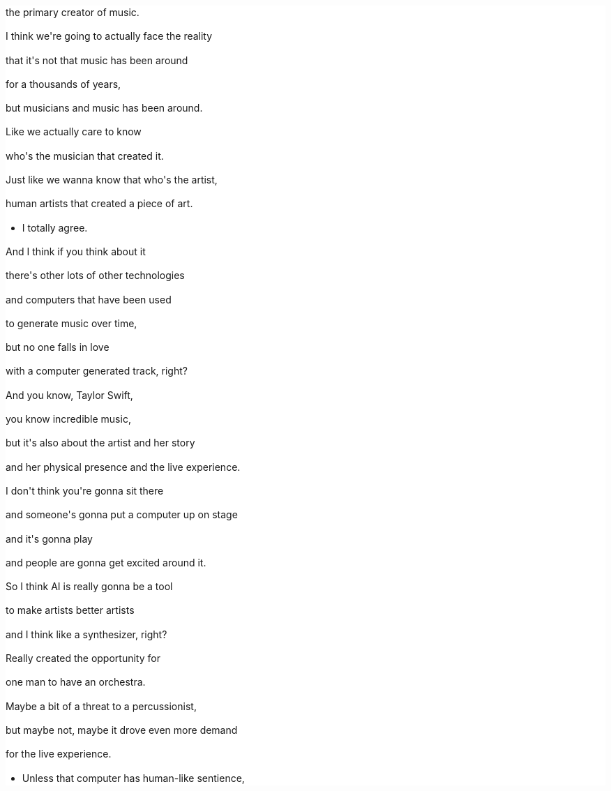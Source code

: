 the primary creator of music.

I think we're going to actually face the reality

that it's not that music has been around

for a thousands of years,

but musicians and music has been around.

Like we actually care to know

who's the musician that created it.

Just like we wanna know that who's the artist,

human artists that created a piece of art.

- I totally agree.

And I think if you think about it

there's other lots of other technologies

and computers that have been used

to generate music over time,

but no one falls in love

with a computer generated track, right?

And you know, Taylor Swift,

you know incredible music,

but it's also about the artist and her story

and her physical presence and the live experience.

I don't think you're gonna sit there

and someone's gonna put a computer up on stage

and it's gonna play

and people are gonna get excited around it.

So I think AI is really gonna be a tool

to make artists better artists

and I think like a synthesizer, right?

Really created the opportunity for

one man to have an orchestra.

Maybe a bit of a threat to a percussionist,

but maybe not, maybe it drove even more demand

for the live experience.

- Unless that computer has human-like sentience,
